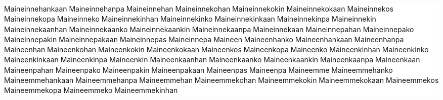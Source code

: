 Maineinnehankaan
Maineinnehanpa
Maineinnehan
Maineinnekohan
Maineinnekokin
Maineinnekokaan
Maineinnekos
Maineinnekopa
Maineinneko
Maineinnekinhan
Maineinnekinko
Maineinnekinkaan
Maineinnekinpa
Maineinnekin
Maineinnekaanhan
Maineinnekaanko
Maineinnekaankin
Maineinnekaanpa
Maineinnekaan
Maineinnepahan
Maineinnepako
Maineinnepakin
Maineinnepakaan
Maineinnepas
Maineinnepa
Maineen
Maineenhanko
Maineenhankaan
Maineenhanpa
Maineenhan
Maineenkohan
Maineenkokin
Maineenkokaan
Maineenkos
Maineenkopa
Maineenko
Maineenkinhan
Maineenkinko
Maineenkinkaan
Maineenkinpa
Maineenkin
Maineenkaanhan
Maineenkaanko
Maineenkaankin
Maineenkaanpa
Maineenkaan
Maineenpahan
Maineenpako
Maineenpakin
Maineenpakaan
Maineenpas
Maineenpa
Maineemme
Maineemmehanko
Maineemmehankaan
Maineemmehanpa
Maineemmehan
Maineemmekohan
Maineemmekokin
Maineemmekokaan
Maineemmekos
Maineemmekopa
Maineemmeko
Maineemmekinhan